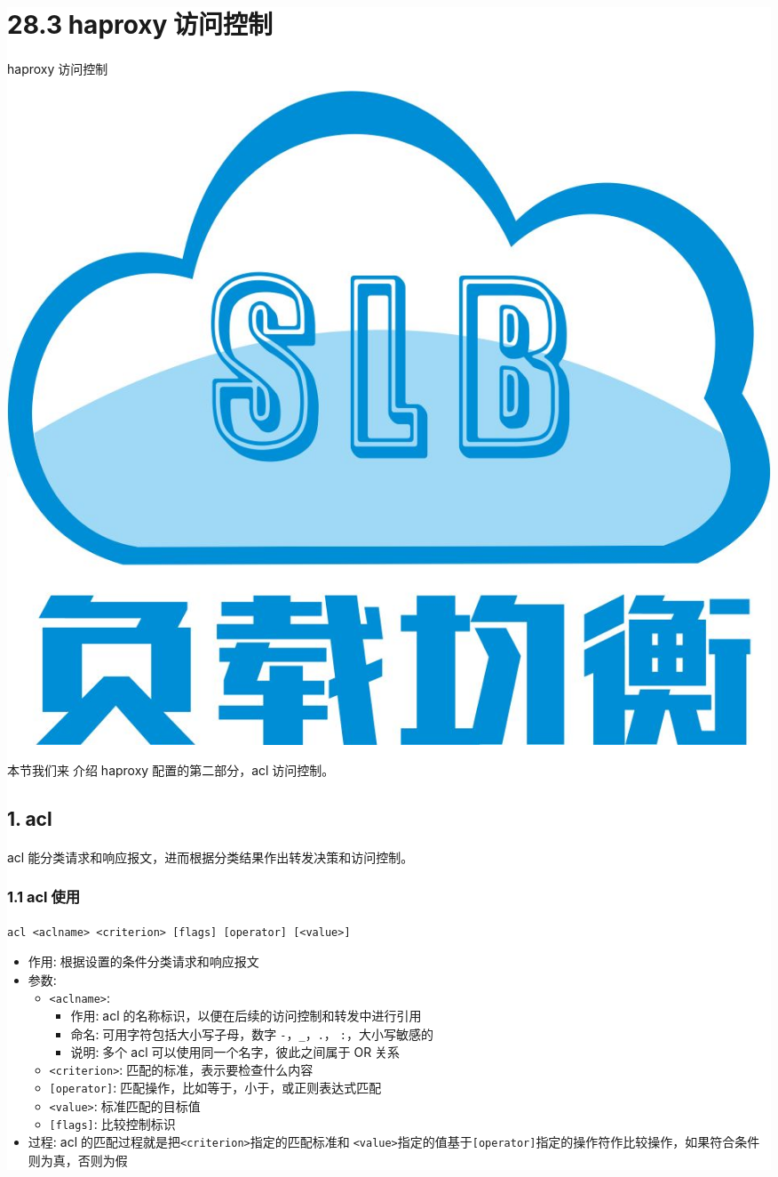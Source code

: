 # 28.3 haproxy 访问控制


haproxy 访问控制

![HA](/images/linux_mt/linux_slb.jpg)


本节我们来 介绍 haproxy 配置的第二部分，acl 访问控制。

## 1. acl
acl 能分类请求和响应报文，进而根据分类结果作出转发决策和访问控制。

### 1.1 acl 使用
`acl <aclname> <criterion> [flags] [operator] [<value>]`
- 作用: 根据设置的条件分类请求和响应报文
- 参数:
  - `<aclname>`:
    - 作用: acl 的名称标识，以便在后续的访问控制和转发中进行引用
    - 命名: 可用字符包括大小写子母，数字 `-`，`_`，`.`， `:`，大小写敏感的
    - 说明: 多个 acl 可以使用同一个名字，彼此之间属于 OR 关系
  - `<criterion>`: 匹配的标准，表示要检查什么内容
  - `[operator]`: 匹配操作，比如等于，小于，或正则表达式匹配
  - `<value>`: 标准匹配的目标值
  - `[flags]`: 比较控制标识
- 过程: acl 的匹配过程就是把`<criterion>`指定的匹配标准和 `<value>`指定的值基于`[operator]`指定的操作符作比较操作，如果符合条件则为真，否则为假
